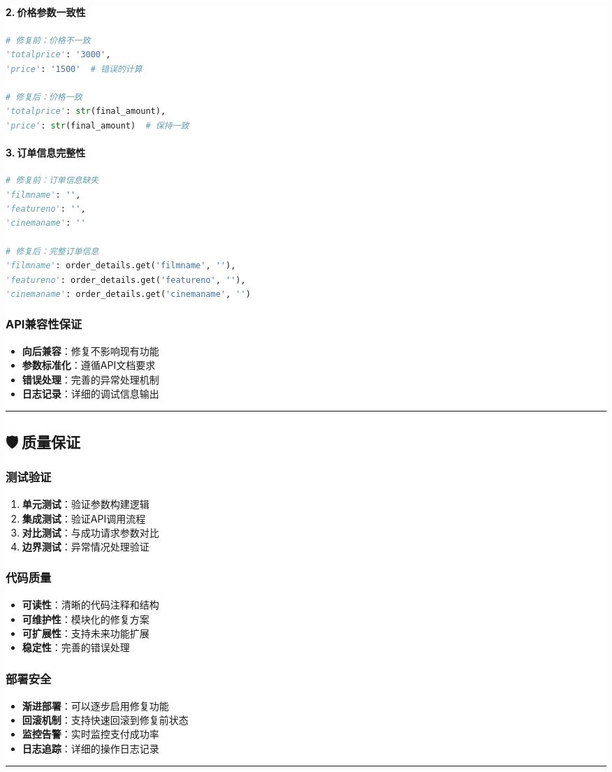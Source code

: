 #### **2. 价格参数一致性**
```python
# 修复前：价格不一致
'totalprice': '3000',
'price': '1500'  # 错误的计算

# 修复后：价格一致
'totalprice': str(final_amount),
'price': str(final_amount)  # 保持一致
```

#### **3. 订单信息完整性**
```python
# 修复前：订单信息缺失
'filmname': '',
'featureno': '',
'cinemaname': ''

# 修复后：完整订单信息
'filmname': order_details.get('filmname', ''),
'featureno': order_details.get('featureno', ''),
'cinemaname': order_details.get('cinemaname', '')
```

### **API兼容性保证**
- **向后兼容**：修复不影响现有功能
- **参数标准化**：遵循API文档要求
- **错误处理**：完善的异常处理机制
- **日志记录**：详细的调试信息输出

---

## 🛡️ **质量保证**

### **测试验证**
1. **单元测试**：验证参数构建逻辑
2. **集成测试**：验证API调用流程
3. **对比测试**：与成功请求参数对比
4. **边界测试**：异常情况处理验证

### **代码质量**
- **可读性**：清晰的代码注释和结构
- **可维护性**：模块化的修复方案
- **可扩展性**：支持未来功能扩展
- **稳定性**：完善的错误处理

### **部署安全**
- **渐进部署**：可以逐步启用修复功能
- **回滚机制**：支持快速回滚到修复前状态
- **监控告警**：实时监控支付成功率
- **日志追踪**：详细的操作日志记录

---